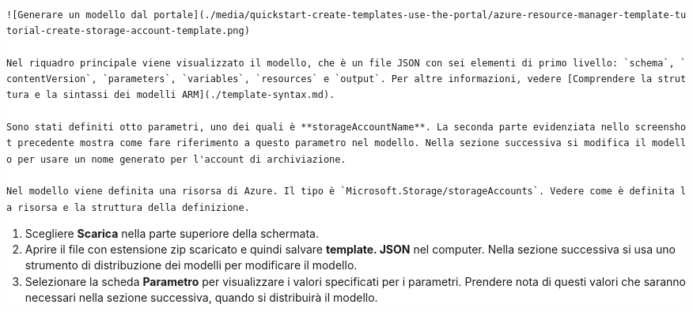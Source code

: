     ![Generare un modello dal portale](./media/quickstart-create-templates-use-the-portal/azure-resource-manager-template-tutorial-create-storage-account-template.png)

    Nel riquadro principale viene visualizzato il modello, che è un file JSON con sei elementi di primo livello: `schema`, `contentVersion`, `parameters`, `variables`, `resources` e `output`. Per altre informazioni, vedere [Comprendere la struttura e la sintassi dei modelli ARM](./template-syntax.md).

    Sono stati definiti otto parametri, uno dei quali è **storageAccountName**. La seconda parte evidenziata nello screenshot precedente mostra come fare riferimento a questo parametro nel modello. Nella sezione successiva si modifica il modello per usare un nome generato per l'account di archiviazione.

    Nel modello viene definita una risorsa di Azure. Il tipo è `Microsoft.Storage/storageAccounts`. Vedere come è definita la risorsa e la struttura della definizione.
1. Scegliere **Scarica** nella parte superiore della schermata.
1. Aprire il file con estensione zip scaricato e quindi salvare **template. JSON** nel computer. Nella sezione successiva si usa uno strumento di distribuzione dei modelli per modificare il modello.
1. Selezionare la scheda **Parametro** per visualizzare i valori specificati per i parametri. Prendere nota di questi valori che saranno necessari nella sezione successiva, quando si distribuirà il modello.
